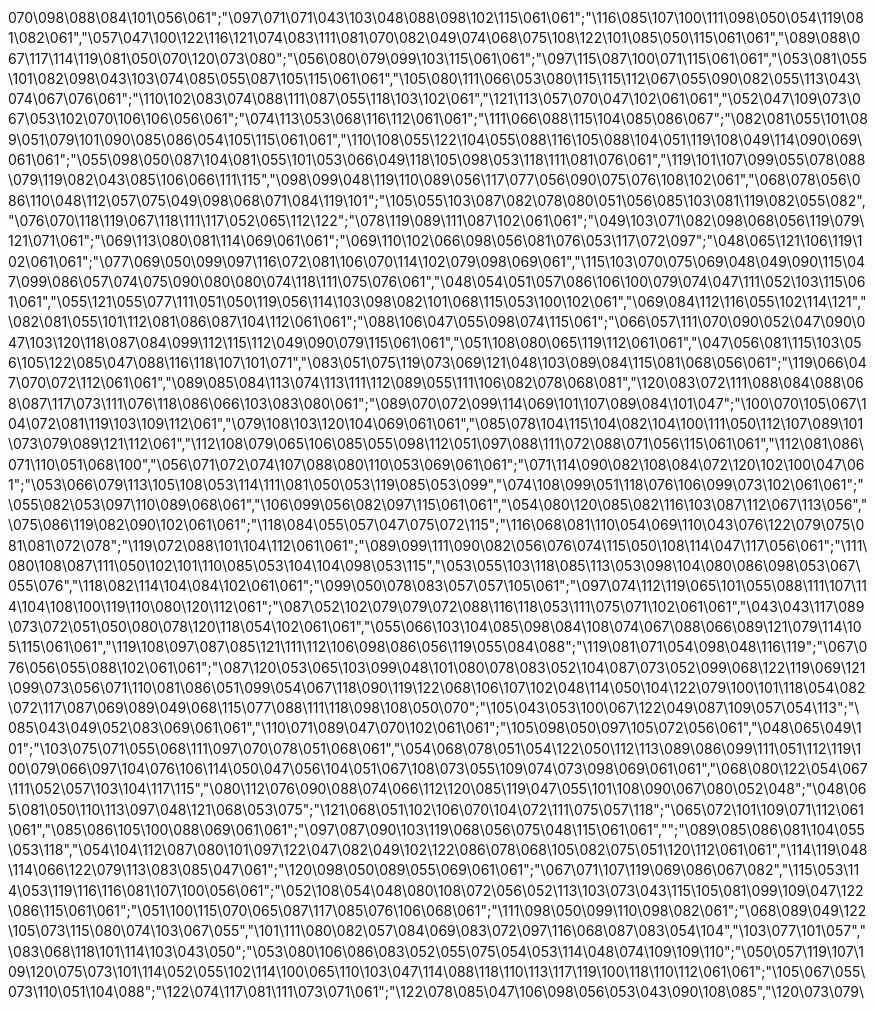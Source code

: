 070\098\088\084\101\056\061";"\097\071\071\043\103\048\088\098\102\115\061\061";"\116\085\107\100\111\098\050\054\119\081\082\061","\057\047\100\122\116\121\074\083\111\081\070\082\049\074\068\075\108\122\101\085\050\115\061\061","\089\088\067\117\114\119\081\050\070\120\073\080";"\056\080\079\099\103\115\061\061";"\097\115\087\100\071\115\061\061","\053\081\055\101\082\098\043\103\074\085\055\087\105\115\061\061","\105\080\111\066\053\080\115\115\112\067\055\090\082\055\113\043\074\067\076\061";"\110\102\083\074\088\111\087\055\118\103\102\061","\121\113\057\070\047\102\061\061","\052\047\109\073\067\053\102\070\106\106\056\061";"\074\113\053\068\116\112\061\061";"\111\066\088\115\104\085\086\067";"\082\081\055\101\089\051\079\101\090\085\086\054\105\115\061\061","\110\108\055\122\104\055\088\116\105\088\104\051\119\108\049\114\090\069\061\061";"\055\098\050\087\104\081\055\101\053\066\049\118\105\098\053\118\111\081\076\061","\119\101\107\099\055\078\088\079\119\082\043\085\106\066\111\115","\098\099\048\119\110\089\056\117\077\056\090\075\076\108\102\061","\068\078\056\086\110\048\112\057\075\049\098\068\071\084\119\101";"\105\055\103\087\082\078\080\051\056\085\103\081\119\082\055\082","\076\070\118\119\067\118\111\117\052\065\112\122";"\078\119\089\111\087\102\061\061";"\049\103\071\082\098\068\056\119\079\121\071\061";"\069\113\080\081\114\069\061\061";"\069\110\102\066\098\056\081\076\053\117\072\097";"\048\065\121\106\119\102\061\061";"\077\069\050\099\097\116\072\081\106\070\114\102\079\098\069\061","\115\103\070\075\069\048\049\090\115\047\099\086\057\074\075\090\080\080\074\118\111\075\076\061","\048\054\051\057\086\106\100\079\074\047\111\052\103\115\061\061","\055\121\055\077\111\051\050\119\056\114\103\098\082\101\068\115\053\100\102\061","\069\084\112\116\055\102\114\121","\082\081\055\101\112\081\086\087\104\112\061\061";"\088\106\047\055\098\074\115\061";"\066\057\111\070\090\052\047\090\047\103\120\118\087\084\099\112\115\112\049\090\079\115\061\061","\051\108\080\065\119\112\061\061","\047\056\081\115\103\056\105\122\085\047\088\116\118\107\101\071","\083\051\075\119\073\069\121\048\103\089\084\115\081\068\056\061";"\119\066\047\070\072\112\061\061","\089\085\084\113\074\113\111\112\089\055\111\106\082\078\068\081","\120\083\072\111\088\084\088\068\087\117\073\111\076\118\086\066\103\083\080\061";"\089\070\072\099\114\069\101\107\089\084\101\047";"\100\070\105\067\104\072\081\119\103\109\112\061","\079\108\103\120\104\069\061\061","\085\078\104\115\104\082\104\100\111\050\112\107\089\101\073\079\089\121\112\061","\112\108\079\065\106\085\055\098\112\051\097\088\111\072\088\071\056\115\061\061","\112\081\086\071\110\051\068\100","\056\071\072\074\107\088\080\110\053\069\061\061";"\071\114\090\082\108\084\072\120\102\100\047\061";"\053\066\079\113\105\108\053\114\111\081\050\053\119\085\053\099","\074\108\099\051\118\076\106\099\073\102\061\061";"\055\082\053\097\110\089\068\061","\106\099\056\082\097\115\061\061","\054\080\120\085\082\116\103\087\112\067\113\056","\075\086\119\082\090\102\061\061";"\118\084\055\057\047\075\072\115";"\116\068\081\110\054\069\110\043\076\122\079\075\081\081\072\078";"\119\072\088\101\104\112\061\061";"\089\099\111\090\082\056\076\074\115\050\108\114\047\117\056\061";"\111\080\108\087\111\050\102\101\110\085\053\104\104\098\053\115","\053\055\103\118\085\113\053\098\104\080\086\098\053\067\055\076","\118\082\114\104\084\102\061\061";"\099\050\078\083\057\057\105\061";"\097\074\112\119\065\101\055\088\111\107\114\104\108\100\119\110\080\120\112\061";"\087\052\102\079\079\072\088\116\118\053\111\075\071\102\061\061","\043\043\117\089\073\072\051\050\080\078\120\118\054\102\061\061","\055\066\103\104\085\098\084\108\074\067\088\066\089\121\079\114\105\115\061\061","\119\108\097\087\085\121\111\112\106\098\086\056\119\055\084\088";"\119\081\071\054\098\048\116\119";"\067\076\056\055\088\102\061\061";"\087\120\053\065\103\099\048\101\080\078\083\052\104\087\073\052\099\068\122\119\069\121\099\073\056\071\110\081\086\051\099\054\067\118\090\119\122\068\106\107\102\048\114\050\104\122\079\100\101\118\054\082\072\117\087\069\089\049\068\115\077\088\111\118\098\108\050\070";"\105\043\053\100\067\122\049\087\109\057\054\113";"\085\043\049\052\083\069\061\061","\110\071\089\047\070\102\061\061";"\105\098\050\097\105\072\056\061","\048\065\049\101";"\103\075\071\055\068\111\097\070\078\051\068\061","\054\068\078\051\054\122\050\112\113\089\086\099\111\051\112\119\100\079\066\097\104\076\106\114\050\047\056\104\051\067\108\073\055\109\074\073\098\069\061\061","\068\080\122\054\067\111\052\057\103\104\117\115","\080\112\076\090\088\074\066\112\120\085\119\047\055\101\108\090\067\080\052\048";"\048\065\081\050\110\113\097\048\121\068\053\075";"\121\068\051\102\106\070\104\072\111\075\057\118";"\065\072\101\109\071\112\061\061","\085\086\105\100\088\069\061\061";"\097\087\090\103\119\068\056\075\048\115\061\061","";"\089\085\086\081\104\055\053\118","\054\104\112\087\080\101\097\122\047\082\049\102\122\086\078\068\105\082\075\051\120\112\061\061","\114\119\048\114\066\122\079\113\083\085\047\061";"\120\098\050\089\055\069\061\061";"\067\071\107\119\069\086\067\082","\115\053\114\053\119\116\116\081\107\100\056\061";"\052\108\054\048\080\108\072\056\052\113\103\073\043\115\105\081\099\109\047\122\086\115\061\061";"\051\100\115\070\065\087\117\085\076\106\068\061";"\111\098\050\099\110\098\082\061";"\068\089\049\122\105\073\115\080\074\103\067\055","\101\111\080\082\057\084\069\083\072\097\116\068\087\083\054\104","\103\077\101\057","\083\068\118\101\114\103\043\050";"\053\080\106\086\083\052\055\075\054\053\114\048\074\109\109\110";"\050\057\119\107\109\120\075\073\101\114\052\055\102\114\100\065\110\103\047\114\088\118\110\113\117\119\100\118\110\112\061\061";"\105\067\055\073\110\051\104\088";"\122\074\117\081\111\073\071\061";"\122\078\085\047\106\098\056\053\043\090\108\085","\120\073\079\